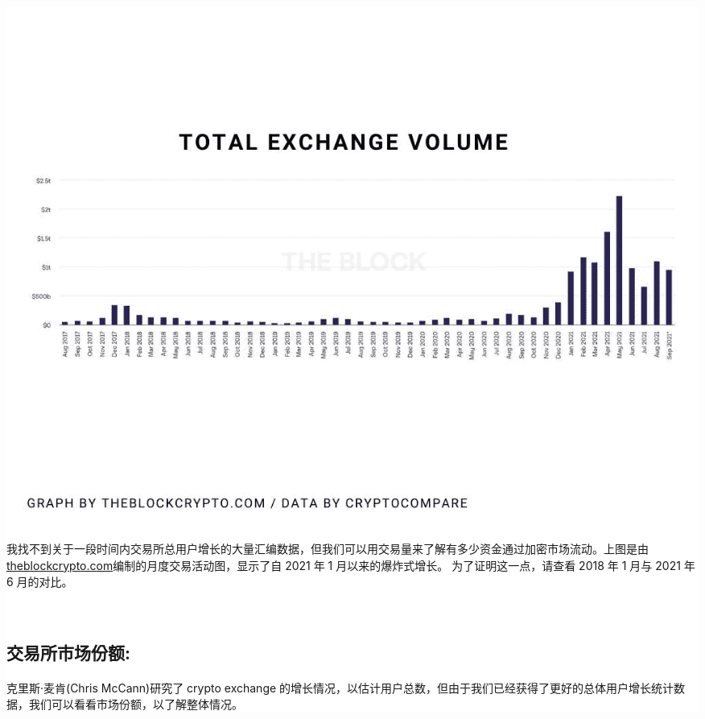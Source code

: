 ![](img/f091168d953dae990912f77a5f57ce72.png)

我找不到关于一段时间内交易所总用户增长的大量汇编数据，但我们可以用交易量来了解有多少资金通过加密市场流动。上图是由[theblockcrypto.com](https://app.convertkit.com/campaigns/7113902/theblockcrypto.com)编制的月度交易活动图，显示了自 2021 年 1 月以来的爆炸式增长。
为了证明这一点，请查看 2018 年 1 月与 2021 年 6 月的对比。

​

## **交易所市场份额:**

克里斯·麦肯(Chris McCann)研究了 crypto exchange 的增长情况，以估计用户总数，但由于我们已经获得了更好的总体用户增长统计数据，我们可以看看市场份额，以了解整体情况。
